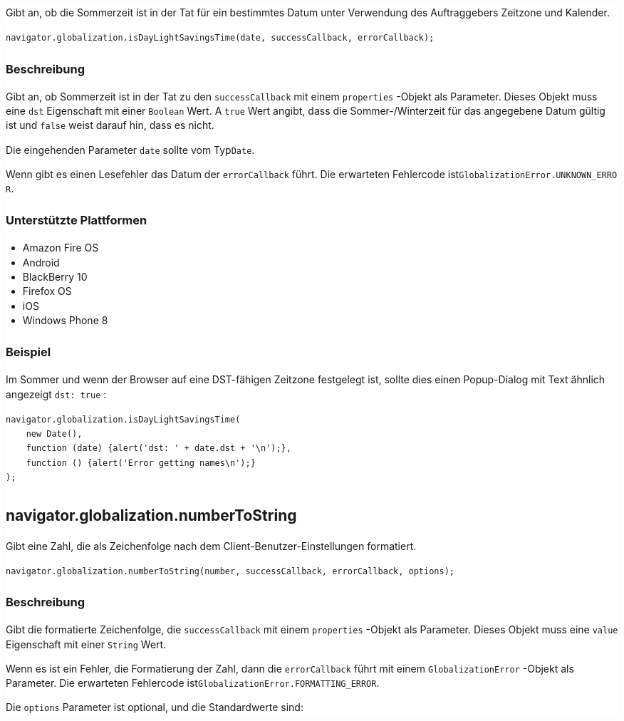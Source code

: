 Gibt an, ob die Sommerzeit ist in der Tat für ein bestimmtes Datum unter Verwendung des Auftraggebers Zeitzone und Kalender.

    navigator.globalization.isDayLightSavingsTime(date, successCallback, errorCallback);
    

### Beschreibung

Gibt an, ob Sommerzeit ist in der Tat zu den `successCallback` mit einem `properties` -Objekt als Parameter. Dieses Objekt muss eine `dst` Eigenschaft mit einer `Boolean` Wert. A `true` Wert angibt, dass die Sommer-/Winterzeit für das angegebene Datum gültig ist und `false` weist darauf hin, dass es nicht.

Die eingehenden Parameter `date` sollte vom Typ`Date`.

Wenn gibt es einen Lesefehler das Datum der `errorCallback` führt. Die erwarteten Fehlercode ist`GlobalizationError.UNKNOWN_ERROR`.

### Unterstützte Plattformen

*   Amazon Fire OS
*   Android
*   BlackBerry 10
*   Firefox OS
*   iOS
*   Windows Phone 8

### Beispiel

Im Sommer und wenn der Browser auf eine DST-fähigen Zeitzone festgelegt ist, sollte dies einen Popup-Dialog mit Text ähnlich angezeigt `dst: true` :

    navigator.globalization.isDayLightSavingsTime(
        new Date(),
        function (date) {alert('dst: ' + date.dst + '\n');},
        function () {alert('Error getting names\n');}
    );
    

## navigator.globalization.numberToString

Gibt eine Zahl, die als Zeichenfolge nach dem Client-Benutzer-Einstellungen formatiert.

    navigator.globalization.numberToString(number, successCallback, errorCallback, options);
    

### Beschreibung

Gibt die formatierte Zeichenfolge, die `successCallback` mit einem `properties` -Objekt als Parameter. Dieses Objekt muss eine `value` Eigenschaft mit einer `String` Wert.

Wenn es ist ein Fehler, die Formatierung der Zahl, dann die `errorCallback` führt mit einem `GlobalizationError` -Objekt als Parameter. Die erwarteten Fehlercode ist`GlobalizationError.FORMATTING_ERROR`.

Die `options` Parameter ist optional, und die Standardwerte sind:
